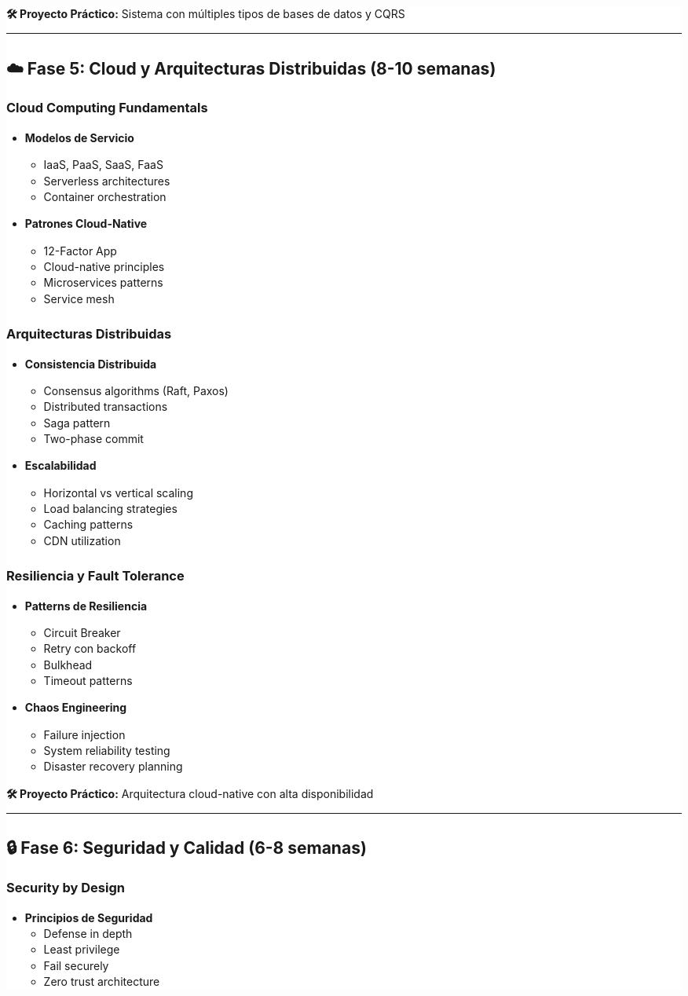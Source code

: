 **🛠️ Proyecto Práctico:** Sistema con múltiples tipos de bases de datos y CQRS

---

## ☁️ **Fase 5: Cloud y Arquitecturas Distribuidas (8-10 semanas)**

### Cloud Computing Fundamentals
- **Modelos de Servicio**
  - IaaS, PaaS, SaaS, FaaS
  - Serverless architectures
  - Container orchestration

- **Patrones Cloud-Native**
  - 12-Factor App
  - Cloud-native principles
  - Microservices patterns
  - Service mesh

### Arquitecturas Distribuidas
- **Consistencia Distribuida**
  - Consensus algorithms (Raft, Paxos)
  - Distributed transactions
  - Saga pattern
  - Two-phase commit

- **Escalabilidad**
  - Horizontal vs vertical scaling
  - Load balancing strategies
  - Caching patterns
  - CDN utilization

### Resiliencia y Fault Tolerance
- **Patterns de Resiliencia**
  - Circuit Breaker
  - Retry con backoff
  - Bulkhead
  - Timeout patterns

- **Chaos Engineering**
  - Failure injection
  - System reliability testing
  - Disaster recovery planning

**🛠️ Proyecto Práctico:** Arquitectura cloud-native con alta disponibilidad

---

## 🔒 **Fase 6: Seguridad y Calidad (6-8 semanas)**

### Security by Design
- **Principios de Seguridad**
  - Defense in depth
  - Least privilege
  - Fail securely
  - Zero trust architecture
